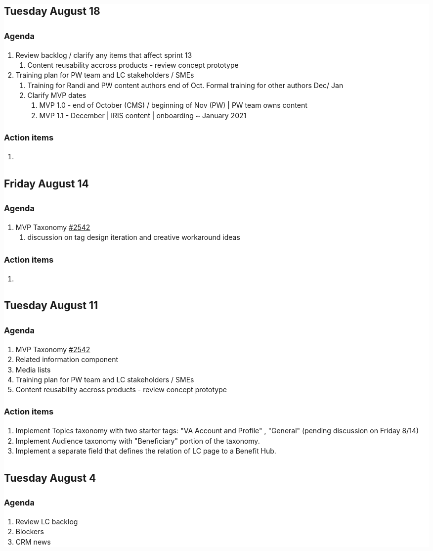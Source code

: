 ## Tuesday August 18

### Agenda

1. Review backlog / clarify any items that affect sprint 13
   1. Content reusability accross products - review concept prototype
1. Training plan for PW team and LC stakeholders / SMEs
   1. Training for Randi and PW content authors end of Oct. Formal training for other authors Dec/ Jan
   1. Clarify MVP dates
      1. MVP 1.0 - end of October (CMS) / beginning of Nov (PW) | PW team owns content
      1. MVP 1.1 - December | IRIS content | onboarding ~ January 2021

### Action items

1. 

## Friday August 14

### Agenda

1. MVP Taxonomy [#2542](https://github.com/department-of-veterans-affairs/va.gov-cms/issues/2542)
   1. discussion on tag design iteration and creative workaround ideas

### Action items

1. 


## Tuesday August 11

### Agenda

1. MVP Taxonomy [#2542](https://github.com/department-of-veterans-affairs/va.gov-cms/issues/2542)
1. Related information component
1. Media lists
1. Training plan for PW team and LC stakeholders / SMEs
1. Content reusability accross products - review concept prototype

### Action items

1. Implement Topics taxonomy with two starter tags: "VA Account and Profile" , "General" (pending discussion on Friday 8/14)
1. Implement Audience taxonomy with "Beneficiary" portion of the taxonomy.
1. Implement a separate field that defines the relation of LC page to a Benefit Hub.

## Tuesday August 4

### Agenda

1. Review LC backlog
2. Blockers
5. CRM news
